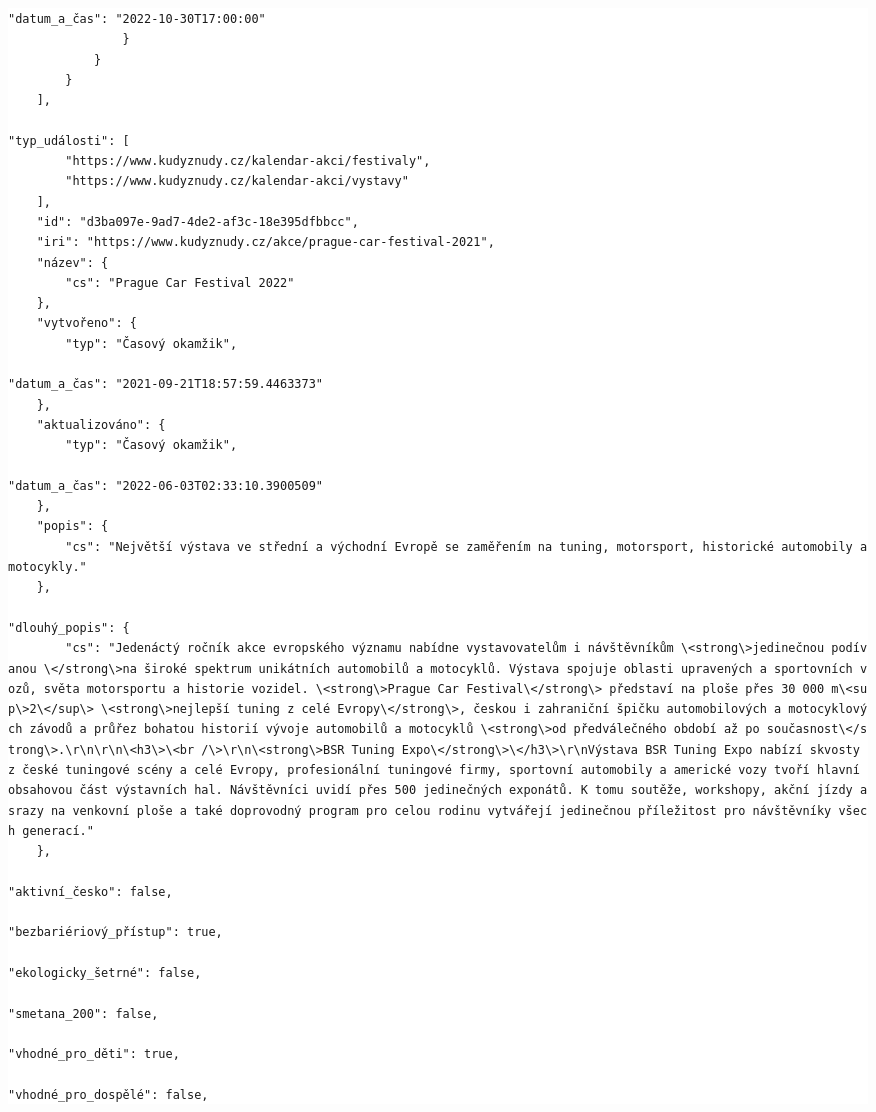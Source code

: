     "datum_a_čas": "2022-10-30T17:00:00"
                    }
                }
            }
        ],

    "typ_události": [
            "https://www.kudyznudy.cz/kalendar-akci/festivaly",
            "https://www.kudyznudy.cz/kalendar-akci/vystavy"
        ],
        "id": "d3ba097e-9ad7-4de2-af3c-18e395dfbbcc",
        "iri": "https://www.kudyznudy.cz/akce/prague-car-festival-2021",
        "název": {
            "cs": "Prague Car Festival 2022"
        },
        "vytvořeno": {
            "typ": "Časový okamžik",

    "datum_a_čas": "2021-09-21T18:57:59.4463373"
        },
        "aktualizováno": {
            "typ": "Časový okamžik",

    "datum_a_čas": "2022-06-03T02:33:10.3900509"
        },
        "popis": {
            "cs": "Největší výstava ve střední a východní Evropě se zaměřením na tuning, motorsport, historické automobily a motocykly."
        },

    "dlouhý_popis": {
            "cs": "Jedenáctý ročník akce evropského významu nabídne vystavovatelům i návštěvníkům \<strong\>jedinečnou podívanou \</strong\>na široké spektrum unikátních automobilů a motocyklů. Výstava spojuje oblasti upravených a sportovních vozů, světa motorsportu a historie vozidel. \<strong\>Prague Car Festival\</strong\> představí na ploše přes 30 000 m\<sup\>2\</sup\> \<strong\>nejlepší tuning z celé Evropy\</strong\>, českou i zahraniční špičku automobilových a motocyklových závodů a průřez bohatou historií vývoje automobilů a motocyklů \<strong\>od předválečného období až po současnost\</strong\>.\r\n\r\n\<h3\>\<br /\>\r\n\<strong\>BSR Tuning Expo\</strong\>\</h3\>\r\nVýstava BSR Tuning Expo nabízí skvosty z české tuningové scény a celé Evropy, profesionální tuningové firmy, sportovní automobily a americké vozy tvoří hlavní obsahovou část výstavních hal. Návštěvníci uvidí přes 500 jedinečných exponátů. K tomu soutěže, workshopy, akční jízdy a srazy na venkovní ploše a také doprovodný program pro celou rodinu vytvářejí jedinečnou příležitost pro návštěvníky všech generací."
        },

    "aktivní_česko": false,
    
    "bezbariériový_přístup": true,
    
    "ekologicky_šetrné": false,  
    
    "smetana_200": false,
    
    "vhodné_pro_děti": true,
    
    "vhodné_pro_dospělé": false,
    